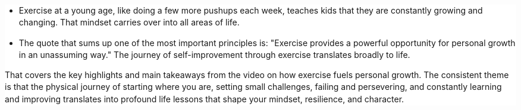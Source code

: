 - Exercise at a young age, like doing a few more pushups each week, teaches kids that they are constantly growing and changing. That mindset carries over into all areas of life.

- The quote that sums up one of the most important principles is: "Exercise provides a powerful opportunity for personal growth in an unassuming way." The journey of self-improvement through exercise translates broadly to life.

That covers the key highlights and main takeaways from the video on how exercise fuels personal growth. The consistent theme is that the physical journey of starting where you are, setting small challenges, failing and persevering, and constantly learning and improving translates into profound life lessons that shape your mindset, resilience, and character.